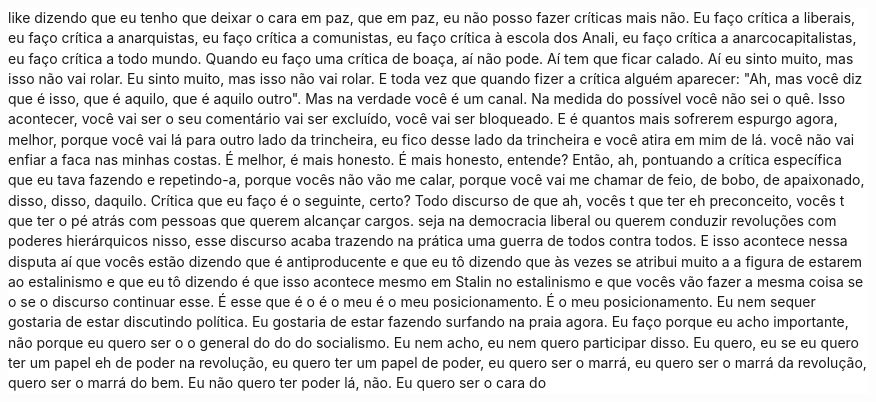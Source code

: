 like dizendo que eu tenho que deixar o
cara em paz, que em paz, eu não
posso fazer críticas mais não. Eu faço
crítica a liberais, eu faço crítica a
anarquistas, eu faço crítica a
comunistas, eu faço crítica à escola dos
Anali, eu faço crítica a
anarcocapitalistas, eu faço crítica a
todo mundo. Quando eu faço uma
crítica de boaça, aí não pode. Aí tem
que ficar calado. Aí eu sinto muito, mas
isso não vai rolar. Eu sinto muito, mas
isso não vai rolar. E toda vez que
quando fizer a crítica alguém aparecer:
"Ah, mas você diz que é isso, que é
aquilo, que é aquilo outro". Mas na
verdade você é um canal. Na medida do
possível você não sei o quê. Isso
acontecer, você vai ser o seu comentário
vai ser excluído, você vai ser
bloqueado. E é quantos mais sofrerem
espurgo agora, melhor, porque você vai
lá para outro lado da trincheira, eu
fico desse lado da trincheira e você
atira em mim de lá. você não vai enfiar
a faca nas minhas costas. É melhor, é
mais honesto. É mais honesto, entende?
Então, ah, pontuando a crítica
específica que eu tava fazendo e
repetindo-a, porque vocês não vão me
calar, porque você vai me chamar de
feio, de bobo, de apaixonado, disso,
disso, daquilo. Crítica que eu faço é o
seguinte, certo? Todo discurso de que
ah, vocês t que ter eh preconceito,
vocês t que ter o pé atrás com pessoas
que querem alcançar cargos. seja na
democracia liberal ou querem conduzir
revoluções com poderes hierárquicos
nisso, esse discurso acaba trazendo na
prática uma guerra de todos contra
todos. E isso acontece nessa disputa aí
que vocês estão dizendo que é
antiproducente e que eu tô dizendo que
às vezes se atribui muito a a figura de
estarem ao estalinismo e que eu tô
dizendo é que isso acontece mesmo em
Stalin no estalinismo e que vocês vão
fazer a mesma coisa se o se o discurso
continuar esse. É esse que é o é o meu é
o meu posicionamento. É o meu
posicionamento. Eu nem sequer gostaria
de estar discutindo política. Eu
gostaria de estar fazendo surfando na
praia agora. Eu faço porque eu acho
importante, não porque eu quero ser o o
general do do do socialismo. Eu nem
acho, eu nem quero participar disso. Eu
quero, eu se eu quero ter um papel eh de
poder na revolução, eu quero ter um
papel de poder, eu quero ser o marrá, eu
quero ser o marrá da revolução, quero
ser o marrá do bem. Eu não quero ter
poder lá, não. Eu quero ser o cara do